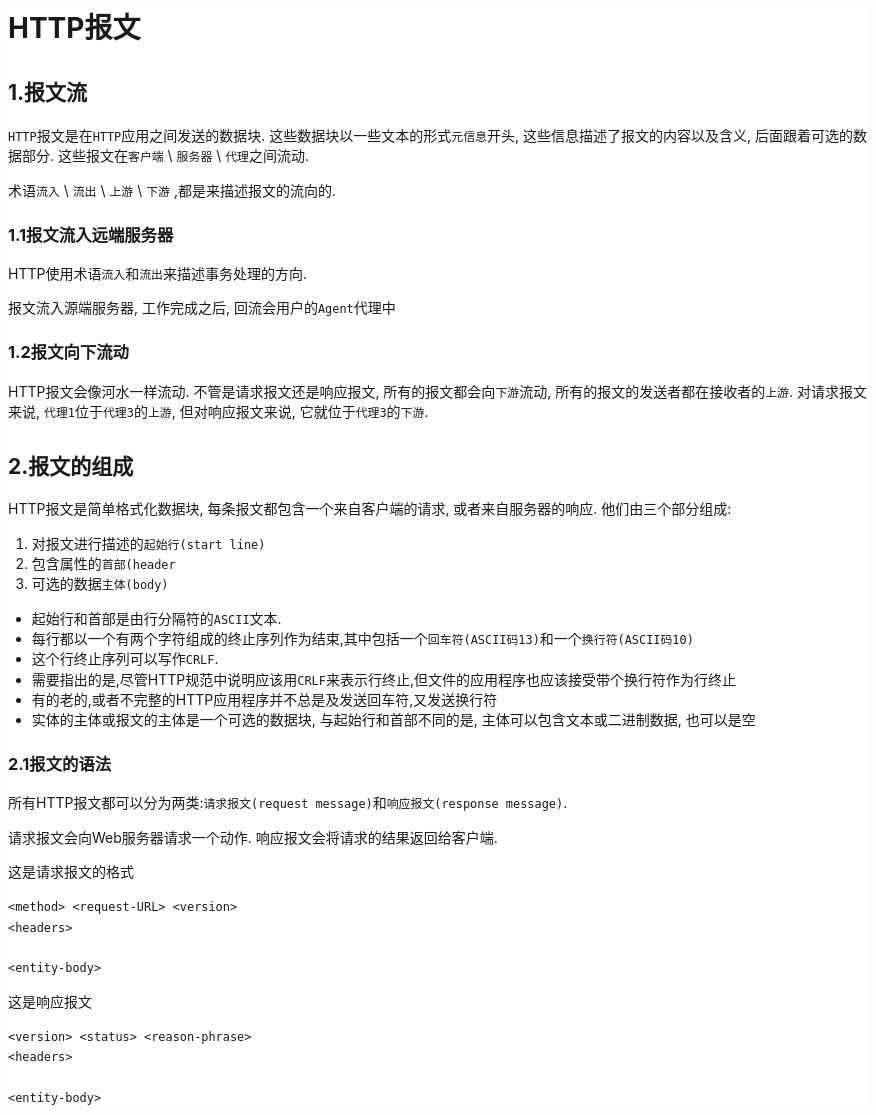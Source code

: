 # HTTP报文

## 1.报文流

`HTTP`报文是在`HTTP`应用之间发送的数据块. 这些数据块以一些文本的形式`元信息`开头, 这些信息描述了报文的内容以及含义, 后面跟着可选的数据部分. 这些报文在`客户端` \ `服务器` \ `代理`之间流动.

术语`流入` \ `流出` \ `上游` \ `下游` ,都是来描述报文的流向的.

### 1.1报文流入远端服务器

HTTP使用术语`流入`和`流出`来描述事务处理的方向.

报文流入源端服务器, 工作完成之后, 回流会用户的`Agent`代理中

### 1.2报文向下流动

HTTP报文会像河水一样流动. 不管是请求报文还是响应报文, 所有的报文都会向`下游`流动, 所有的报文的发送者都在接收者的`上游`. 对请求报文来说, `代理1`位于`代理3`的`上游`, 但对响应报文来说, 它就位于`代理3`的`下游`.

## 2.报文的组成

HTTP报文是简单格式化数据块, 每条报文都包含一个来自客户端的请求, 或者来自服务器的响应. 他们由三个部分组成:

1. 对报文进行描述的`起始行(start line)`
2. 包含属性的`首部(header`
3. 可选的数据`主体(body)`

* 起始行和首部是由行分隔符的`ASCII`文本.
* 每行都以一个有两个字符组成的终止序列作为结束,其中包括一个`回车符(ASCII码13)`和一个`换行符(ASCII码10)`
* 这个行终止序列可以写作`CRLF`.
* 需要指出的是,尽管HTTP规范中说明应该用`CRLF`来表示行终止,但文件的应用程序也应该接受带个换行符作为行终止
* 有的老的,或者不完整的HTTP应用程序并不总是及发送回车符,又发送换行符
* 实体的主体或报文的主体是一个可选的数据块, 与起始行和首部不同的是, 主体可以包含文本或二进制数据, 也可以是空

### 2.1报文的语法

所有HTTP报文都可以分为两类:`请求报文(request message)`和`响应报文(response message)`.

请求报文会向Web服务器请求一个动作. 响应报文会将请求的结果返回给客户端.

这是请求报文的格式

```
<method> <request-URL> <version>
<headers>

<entity-body>
```

这是响应报文

```
<version> <status> <reason-phrase>
<headers>

<entity-body>
```
